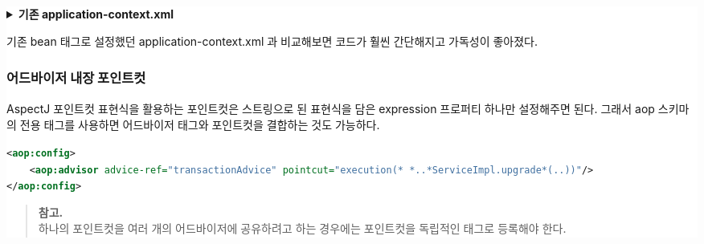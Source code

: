 

<details><summary><b>기존 application-context.xml</b></summary></details>

기존 bean 태그로 설정했던 application-context.xml 과 비교해보면 코드가 훨씬 간단해지고 가독성이 좋아졌다.

### 어드바이저 내장 포인트컷

AspectJ 포인트컷 표현식을 활용하는 포인트컷은 스트링으로 된 표현식을 담은 expression 프로퍼티 하나만 설정해주면 된다.
그래서 aop 스키마의 전용 태그를 사용하면 어드바이저 태그와 포인트컷을 결합하는 것도 가능하다.

```xml
<aop:config>
    <aop:advisor advice-ref="transactionAdvice" pointcut="execution(* *..*ServiceImpl.upgrade*(..))"/>
</aop:config>
```

> **참고.**<br>
> 하나의 포인트컷을 여러 개의 어드바이저에 공유하려고 하는 경우에는 포인트컷을 독립적인 태그로 등록해야 한다.
